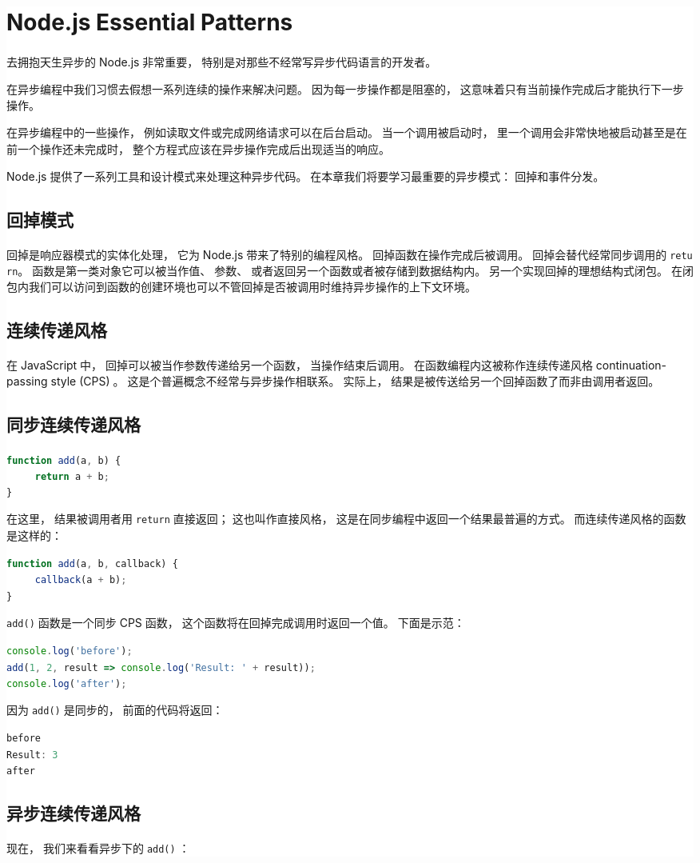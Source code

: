 # Node.js Essential Patterns

去拥抱天生异步的 Node.js 非常重要， 特别是对那些不经常写异步代码语言的开发者。

在异步编程中我们习惯去假想一系列连续的操作来解决问题。 因为每一步操作都是阻塞的， 这意味着只有当前操作完成后才能执行下一步操作。

在异步编程中的一些操作， 例如读取文件或完成网络请求可以在后台启动。 当一个调用被启动时， 里一个调用会非常快地被启动甚至是在前一个操作还未完成时， 整个方程式应该在异步操作完成后出现适当的响应。

Node.js 提供了一系列工具和设计模式来处理这种异步代码。 在本章我们将要学习最重要的异步模式： 回掉和事件分发。

## 回掉模式

回掉是响应器模式的实体化处理， 它为 Node.js 带来了特别的编程风格。 回掉函数在操作完成后被调用。 回掉会替代经常同步调用的 ``return``。 函数是第一类对象它可以被当作值、 参数、 或者返回另一个函数或者被存储到数据结构内。 另一个实现回掉的理想结构式闭包。 在闭包内我们可以访问到函数的创建环境也可以不管回掉是否被调用时维持异步操作的上下文环境。

## 连续传递风格

在 JavaScript 中， 回掉可以被当作参数传递给另一个函数， 当操作结束后调用。 在函数编程内这被称作连续传递风格 continuation-passing style (CPS) 。 这是个普遍概念不经常与异步操作相联系。 实际上， 结果是被传送给另一个回掉函数了而非由调用者返回。

## 同步连续传递风格

````JavaScript
function add(a, b) {
     return a + b;
}
````

在这里， 结果被调用者用 ``return`` 直接返回； 这也叫作直接风格， 这是在同步编程中返回一个结果最普遍的方式。 而连续传递风格的函数是这样的：

````JavaScript
function add(a, b, callback) {
     callback(a + b);
}
````

``add()`` 函数是一个同步 CPS 函数， 这个函数将在回掉完成调用时返回一个值。  下面是示范：

````JavaScript
console.log('before');
add(1, 2, result => console.log('Result: ' + result));
console.log('after');
````

因为 ``add()`` 是同步的， 前面的代码将返回：

````JavaScript
before
Result: 3
after
````

## 异步连续传递风格
现在， 我们来看看异步下的 ``add()`` ：
